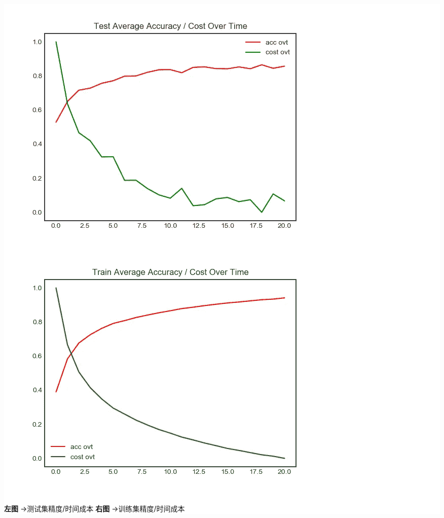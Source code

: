 ![](img/1631500fdefd8a76e10c55bb6f462462.png)![](img/59ae755ed4b8a15445f060119eebdc2d.png)

**左图** →测试集精度/时间成本
**右图** →训练集精度/时间成本
